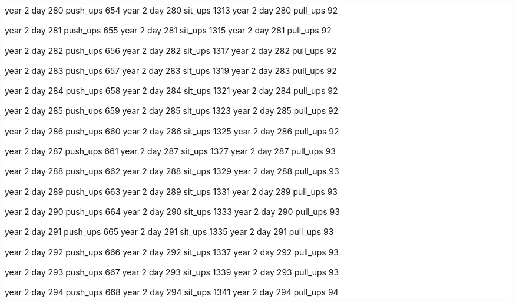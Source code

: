 year 2 day 280 push_ups 654
year 2 day 280 sit_ups 1313
year 2 day 280 pull_ups 92

year 2 day 281 push_ups 655
year 2 day 281 sit_ups 1315
year 2 day 281 pull_ups 92

year 2 day 282 push_ups 656
year 2 day 282 sit_ups 1317
year 2 day 282 pull_ups 92

year 2 day 283 push_ups 657
year 2 day 283 sit_ups 1319
year 2 day 283 pull_ups 92

year 2 day 284 push_ups 658
year 2 day 284 sit_ups 1321
year 2 day 284 pull_ups 92

year 2 day 285 push_ups 659
year 2 day 285 sit_ups 1323
year 2 day 285 pull_ups 92

year 2 day 286 push_ups 660
year 2 day 286 sit_ups 1325
year 2 day 286 pull_ups 92

year 2 day 287 push_ups 661
year 2 day 287 sit_ups 1327
year 2 day 287 pull_ups 93

year 2 day 288 push_ups 662
year 2 day 288 sit_ups 1329
year 2 day 288 pull_ups 93

year 2 day 289 push_ups 663
year 2 day 289 sit_ups 1331
year 2 day 289 pull_ups 93

year 2 day 290 push_ups 664
year 2 day 290 sit_ups 1333
year 2 day 290 pull_ups 93

year 2 day 291 push_ups 665
year 2 day 291 sit_ups 1335
year 2 day 291 pull_ups 93

year 2 day 292 push_ups 666
year 2 day 292 sit_ups 1337
year 2 day 292 pull_ups 93

year 2 day 293 push_ups 667
year 2 day 293 sit_ups 1339
year 2 day 293 pull_ups 93

year 2 day 294 push_ups 668
year 2 day 294 sit_ups 1341
year 2 day 294 pull_ups 94
